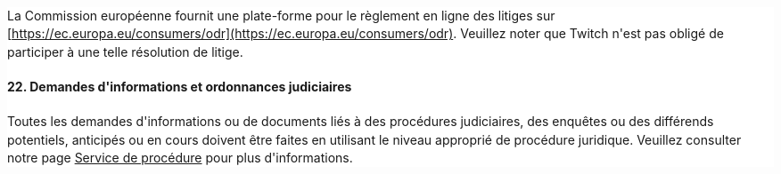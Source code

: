 La Commission européenne fournit une plate-forme pour le règlement en ligne des litiges sur [https://ec.europa.eu/consumers/odr](https://ec.europa.eu/consumers/odr). Veuillez noter que Twitch n'est pas obligé de participer à une telle résolution de litige.

#### 22\. Demandes d'informations et ordonnances judiciaires

Toutes les demandes d'informations ou de documents liés à des procédures judiciaires, des enquêtes ou des différends potentiels, anticipés ou en cours doivent être faites en utilisant le niveau approprié de procédure juridique. Veuillez consulter notre page [Service de procédure](https://www.twitch.tv/p/legal/service-of-process/) pour plus d'informations.